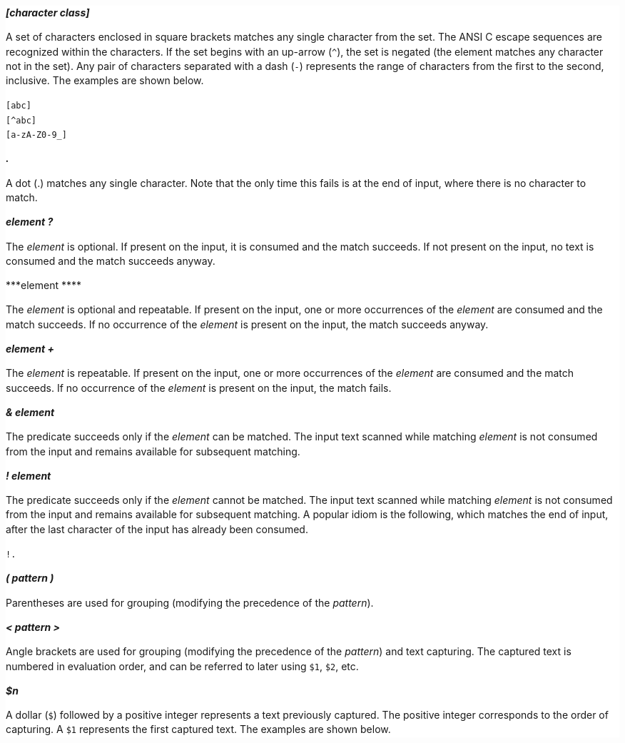 ***[character class]***

A set of characters enclosed in square brackets matches any single character from the set. The ANSI C escape sequences are recognized within the characters. If the set begins with an up-arrow (`^`), the set is negated (the element matches any character not in the set). Any pair of characters separated with a dash (`-`) represents the range of characters from the first to the second, inclusive. The examples are shown below.

	[abc]
	[^abc]
	[a-zA-Z0-9_]

***.***

A dot (.) matches any single character. Note that the only time this fails is at the end of input, where there is no character to match.

***element ?***

The *element* is optional. If present on the input, it is consumed and the match succeeds. If not present on the input, no text is consumed and the match succeeds anyway.

***element ****

The *element* is optional and repeatable. If present on the input, one or more occurrences of the *element* are consumed and the match succeeds. If no occurrence of the *element* is present on the input, the match succeeds anyway.

***element +***

The *element* is repeatable. If present on the input, one or more occurrences of the *element* are consumed and the match succeeds. If no occurrence of the *element* is present on the input, the match fails.

***& element***

The predicate succeeds only if the *element* can be matched. The input text scanned while matching *element* is not consumed from the input and remains available for subsequent matching.

***! element***

The predicate succeeds only if the *element* cannot be matched. The input text scanned while matching *element* is not consumed from the input and remains available for subsequent matching. A popular idiom is the following, which matches the end of input, after the last character of the input has already been consumed.

	!.

***( pattern )***

Parentheses are used for grouping (modifying the precedence of the *pattern*).

***< pattern >***

Angle brackets are used for grouping (modifying the precedence of the *pattern*) and text capturing. The captured text is numbered in evaluation order, and can be referred to later using `$1`, `$2`, etc.

***$n***

A dollar (`$`) followed by a positive integer represents a text previously captured. The positive integer corresponds to the order of capturing. A `$1` represents the first captured text. The examples are shown below.
